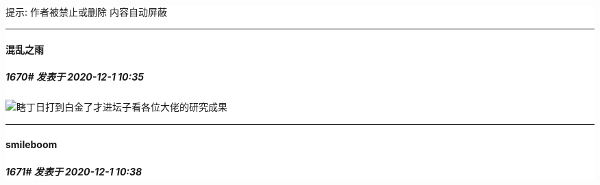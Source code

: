 提示: 作者被禁止或删除 内容自动屏蔽

*****

####  混乱之雨  
##### 1670#       发表于 2020-12-1 10:35

<img src="https://static.saraba1st.com/image/smiley/face2017/037.png" referrerpolicy="no-referrer">瞎丁日打到白金了才进坛子看各位大佬的研究成果

*****

####  smileboom  
##### 1671#       发表于 2020-12-1 10:38

